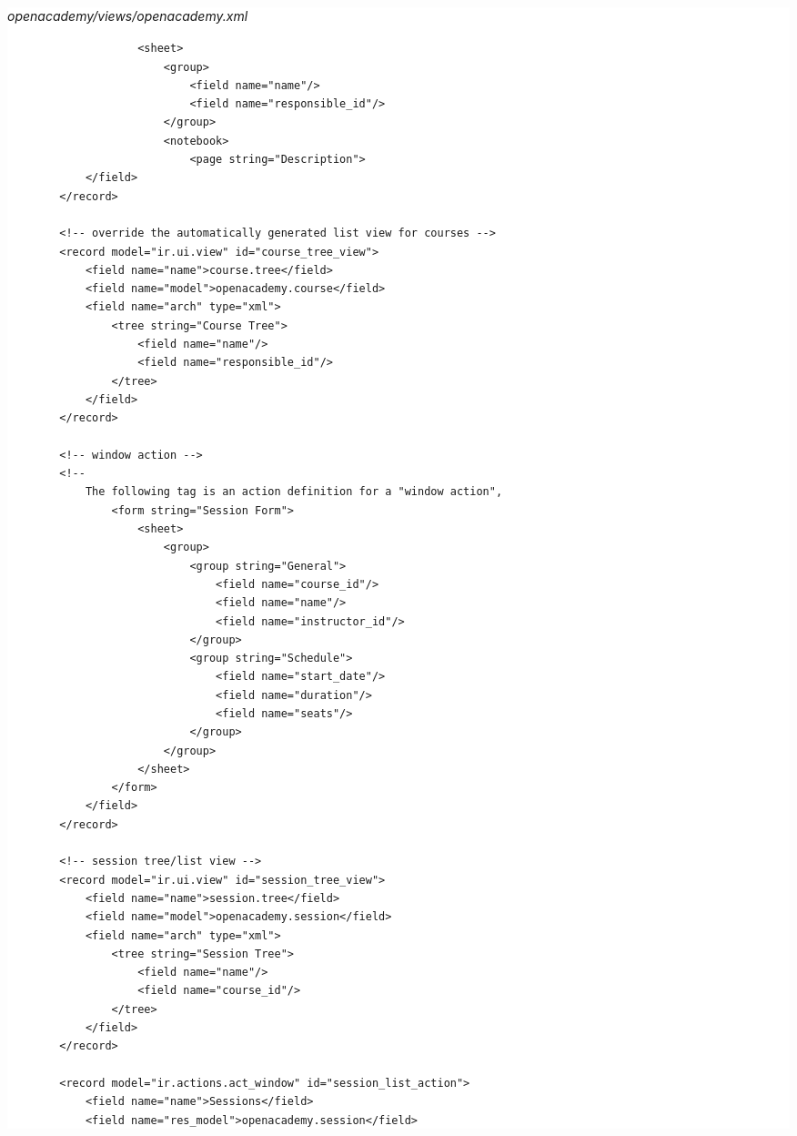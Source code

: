 *openacademy/views/openacademy.xml*

```
                    <sheet>
                        <group>
                            <field name="name"/>
                            <field name="responsible_id"/>
                        </group>
                        <notebook>
                            <page string="Description">
            </field>
        </record>

        <!-- override the automatically generated list view for courses -->
        <record model="ir.ui.view" id="course_tree_view">
            <field name="name">course.tree</field>
            <field name="model">openacademy.course</field>
            <field name="arch" type="xml">
                <tree string="Course Tree">
                    <field name="name"/>
                    <field name="responsible_id"/>
                </tree>
            </field>
        </record>

        <!-- window action -->
        <!--
            The following tag is an action definition for a "window action",
                <form string="Session Form">
                    <sheet>
                        <group>
                            <group string="General">
                                <field name="course_id"/>
                                <field name="name"/>
                                <field name="instructor_id"/>
                            </group>
                            <group string="Schedule">
                                <field name="start_date"/>
                                <field name="duration"/>
                                <field name="seats"/>
                            </group>
                        </group>
                    </sheet>
                </form>
            </field>
        </record>

        <!-- session tree/list view -->
        <record model="ir.ui.view" id="session_tree_view">
            <field name="name">session.tree</field>
            <field name="model">openacademy.session</field>
            <field name="arch" type="xml">
                <tree string="Session Tree">
                    <field name="name"/>
                    <field name="course_id"/>
                </tree>
            </field>
        </record>

        <record model="ir.actions.act_window" id="session_list_action">
            <field name="name">Sessions</field>
            <field name="res_model">openacademy.session</field>
```
